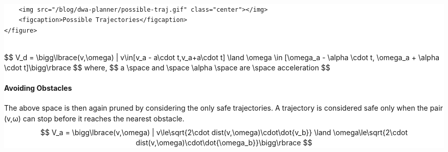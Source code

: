         <img src="/blog/dwa-planner/possible-traj.gif" class="center"></img>
        <figcaption>Possible Trajectories</figcaption>
    </figure>
</div>
<br>
$$
V_d = \bigg\lbrace(v,\omega) | v\in[v_a - a\cdot t,v_a+a\cdot t] \land \omega \in [\omega_a - \alpha \cdot t, \omega_a + \alpha \cdot t]\bigg\rbrace
$$
where,
$$
a \space and \space \alpha \space are \space acceleration
$$

#### Avoiding Obstacles
The above space is then again pruned by considering the only safe trajectories. A trajectory is considered safe only when the pair (v,&#969;) can stop before it reaches the nearest obstacle.
$$
V_a = \bigg\lbrace(v,\omega) | v\le\sqrt{2\cdot dist(v,\omega)\cdot\dot{v_b}} \land \omega\le\sqrt{2\cdot dist(v,\omega)\cdot\dot{\omega_b}}\bigg\rbrace
$$
<div style="display: block; margin-left: auto; margin-right: auto; width: 100%; ">
    <figure>